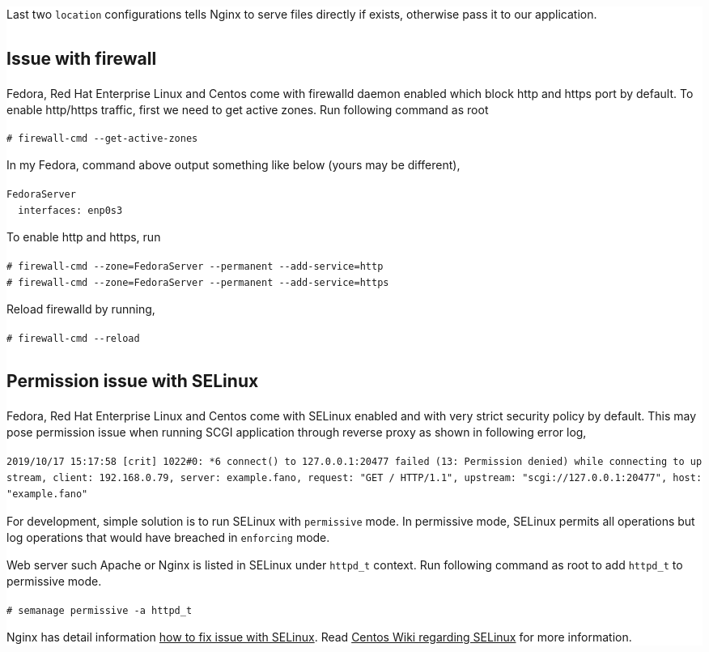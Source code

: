 Last two `location` configurations tells Nginx to serve files directly if exists, otherwise pass it to our application.


## <a name="issue-with-firewall">Issue with firewall

Fedora, Red Hat Enterprise Linux and Centos come with firewalld daemon enabled which block http and https port by default. To enable http/https traffic, first we need to get active zones. Run following command as root

```
# firewall-cmd --get-active-zones
```

In my Fedora, command above output something like below (yours may be different),

```
FedoraServer
  interfaces: enp0s3
```

To enable http and https, run

```
# firewall-cmd --zone=FedoraServer --permanent --add-service=http
# firewall-cmd --zone=FedoraServer --permanent --add-service=https
```

Reload firewalld by running,

```
# firewall-cmd --reload
```

## <a name="permission-issue-with-selinux">Permission issue with SELinux

Fedora, Red Hat Enterprise Linux and Centos come with SELinux enabled and with very strict security policy by default. This may pose permission issue when running SCGI application through reverse proxy as shown in following error log,

```
2019/10/17 15:17:58 [crit] 1022#0: *6 connect() to 127.0.0.1:20477 failed (13: Permission denied) while connecting to upstream, client: 192.168.0.79, server: example.fano, request: "GET / HTTP/1.1", upstream: "scgi://127.0.0.1:20477", host: "example.fano"
```

For development, simple solution is to run SELinux with `permissive` mode. In permissive mode, SELinux permits all operations but log operations that would have breached in `enforcing` mode.

Web server such Apache or Nginx is listed in SELinux under `httpd_t` context. Run following command as root to add `httpd_t` to permissive mode.

```
# semanage permissive -a httpd_t
```

Nginx has detail information [how to fix issue with SELinux](https://www.nginx.com/blog/using-nginx-plus-with-selinux/). Read [Centos Wiki regarding SELinux](https://wiki.centos.org/HowTos/SELinux) for more information.
